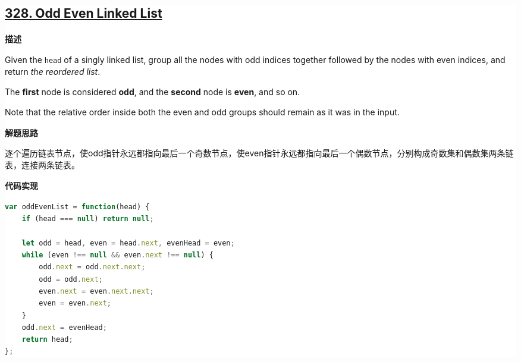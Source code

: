 ## [328. Odd Even Linked List](https://leetcode.com/problems/odd-even-linked-list/description/)

**描述**

Given the `head` of a singly linked list, group all the nodes with odd indices together followed by the nodes with even indices, and return *the reordered list*.

The **first** node is considered **odd**, and the **second** node is **even**, and so on.

Note that the relative order inside both the even and odd groups should remain as it was in the input.

**解题思路**

逐个遍历链表节点，使odd指针永远都指向最后一个奇数节点，使even指针永远都指向最后一个偶数节点，分别构成奇数集和偶数集两条链表，连接两条链表。

**代码实现**

```js
var oddEvenList = function(head) {
    if (head === null) return null;
    
    let odd = head, even = head.next, evenHead = even;
    while (even !== null && even.next !== null) {
        odd.next = odd.next.next;
        odd = odd.next;
        even.next = even.next.next;
        even = even.next;
    }
    odd.next = evenHead;
    return head;
};
```

